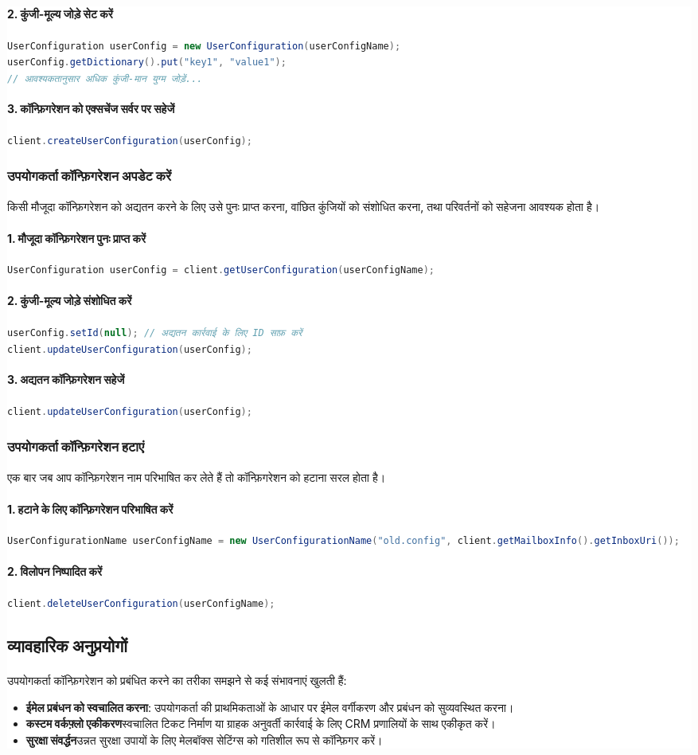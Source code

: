 #### 2. कुंजी-मूल्य जोड़े सेट करें
```java
UserConfiguration userConfig = new UserConfiguration(userConfigName);
userConfig.getDictionary().put("key1", "value1");
// आवश्यकतानुसार अधिक कुंजी-मान युग्म जोड़ें...
```

#### 3. कॉन्फ़िगरेशन को एक्सचेंज सर्वर पर सहेजें
```java
client.createUserConfiguration(userConfig);
```

### उपयोगकर्ता कॉन्फ़िगरेशन अपडेट करें

किसी मौजूदा कॉन्फ़िगरेशन को अद्यतन करने के लिए उसे पुनः प्राप्त करना, वांछित कुंजियों को संशोधित करना, तथा परिवर्तनों को सहेजना आवश्यक होता है।

#### 1. मौजूदा कॉन्फ़िगरेशन पुनः प्राप्त करें
```java
UserConfiguration userConfig = client.getUserConfiguration(userConfigName);
```

#### 2. कुंजी-मूल्य जोड़े संशोधित करें
```java
userConfig.setId(null); // अद्यतन कार्रवाई के लिए ID साफ़ करें
client.updateUserConfiguration(userConfig);
```

#### 3. अद्यतन कॉन्फ़िगरेशन सहेजें
```java
client.updateUserConfiguration(userConfig);
```

### उपयोगकर्ता कॉन्फ़िगरेशन हटाएं

एक बार जब आप कॉन्फ़िगरेशन नाम परिभाषित कर लेते हैं तो कॉन्फ़िगरेशन को हटाना सरल होता है।

#### 1. हटाने के लिए कॉन्फ़िगरेशन परिभाषित करें
```java
UserConfigurationName userConfigName = new UserConfigurationName("old.config", client.getMailboxInfo().getInboxUri());
```

#### 2. विलोपन निष्पादित करें
```java
client.deleteUserConfiguration(userConfigName);
```

## व्यावहारिक अनुप्रयोगों

उपयोगकर्ता कॉन्फ़िगरेशन को प्रबंधित करने का तरीका समझने से कई संभावनाएं खुलती हैं:
- **ईमेल प्रबंधन को स्वचालित करना**: उपयोगकर्ता की प्राथमिकताओं के आधार पर ईमेल वर्गीकरण और प्रबंधन को सुव्यवस्थित करना।
- **कस्टम वर्कफ़्लो एकीकरण**स्वचालित टिकट निर्माण या ग्राहक अनुवर्ती कार्रवाई के लिए CRM प्रणालियों के साथ एकीकृत करें।
- **सुरक्षा संवर्द्धन**उन्नत सुरक्षा उपायों के लिए मेलबॉक्स सेटिंग्स को गतिशील रूप से कॉन्फ़िगर करें।
